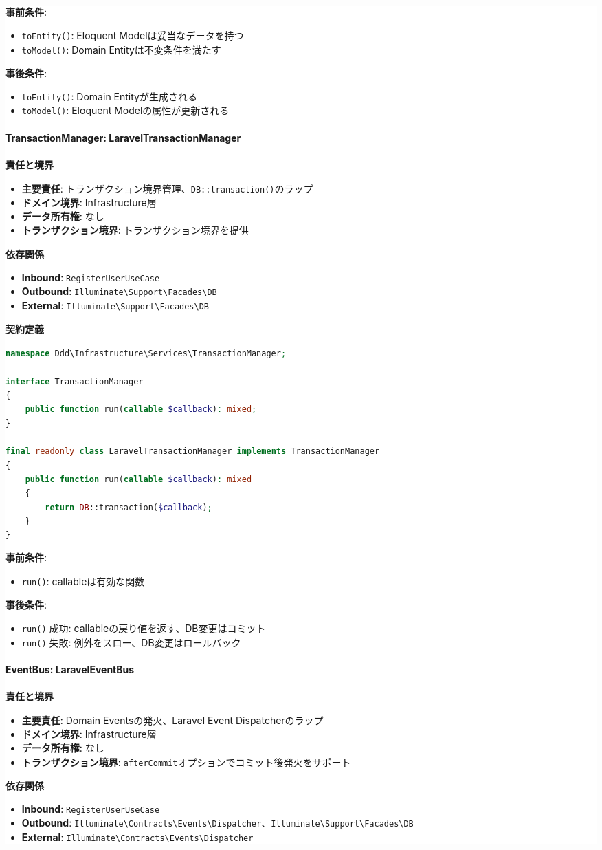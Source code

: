 **事前条件**:
- `toEntity()`: Eloquent Modelは妥当なデータを持つ
- `toModel()`: Domain Entityは不変条件を満たす

**事後条件**:
- `toEntity()`: Domain Entityが生成される
- `toModel()`: Eloquent Modelの属性が更新される

#### TransactionManager: LaravelTransactionManager

**責任と境界**
- **主要責任**: トランザクション境界管理、`DB::transaction()`のラップ
- **ドメイン境界**: Infrastructure層
- **データ所有権**: なし
- **トランザクション境界**: トランザクション境界を提供

**依存関係**
- **Inbound**: `RegisterUserUseCase`
- **Outbound**: `Illuminate\Support\Facades\DB`
- **External**: `Illuminate\Support\Facades\DB`

**契約定義**

```php
namespace Ddd\Infrastructure\Services\TransactionManager;

interface TransactionManager
{
    public function run(callable $callback): mixed;
}

final readonly class LaravelTransactionManager implements TransactionManager
{
    public function run(callable $callback): mixed
    {
        return DB::transaction($callback);
    }
}
```

**事前条件**:
- `run()`: callableは有効な関数

**事後条件**:
- `run()` 成功: callableの戻り値を返す、DB変更はコミット
- `run()` 失敗: 例外をスロー、DB変更はロールバック

#### EventBus: LaravelEventBus

**責任と境界**
- **主要責任**: Domain Eventsの発火、Laravel Event Dispatcherのラップ
- **ドメイン境界**: Infrastructure層
- **データ所有権**: なし
- **トランザクション境界**: `afterCommit`オプションでコミット後発火をサポート

**依存関係**
- **Inbound**: `RegisterUserUseCase`
- **Outbound**: `Illuminate\Contracts\Events\Dispatcher`、`Illuminate\Support\Facades\DB`
- **External**: `Illuminate\Contracts\Events\Dispatcher`
